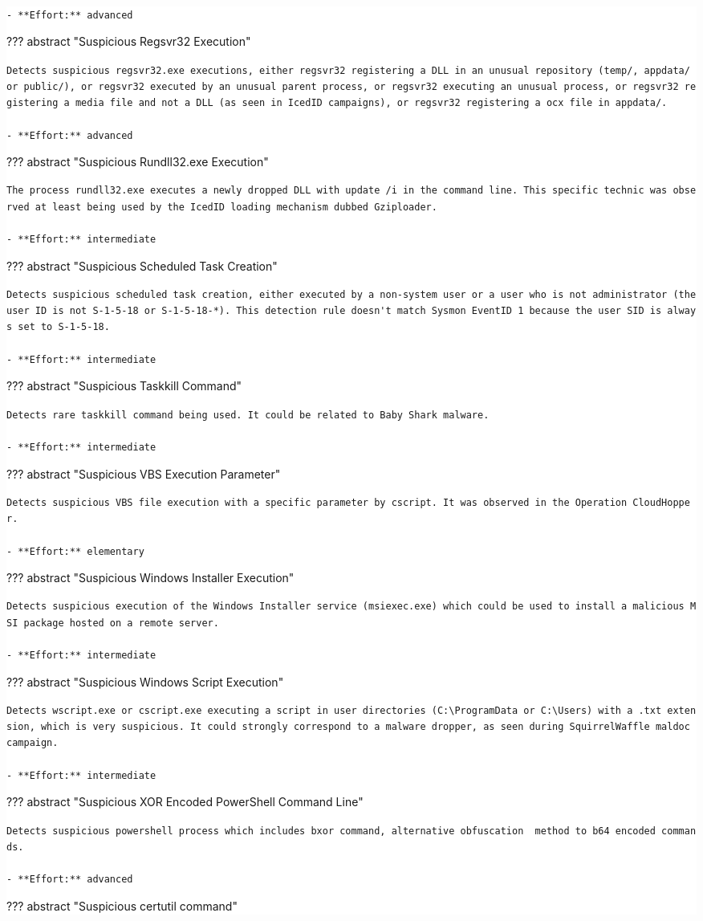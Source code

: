    - **Effort:** advanced

??? abstract "Suspicious Regsvr32 Execution"
    
    Detects suspicious regsvr32.exe executions, either regsvr32 registering a DLL in an unusual repository (temp/, appdata/ or public/), or regsvr32 executed by an unusual parent process, or regsvr32 executing an unusual process, or regsvr32 registering a media file and not a DLL (as seen in IcedID campaigns), or regsvr32 registering a ocx file in appdata/.
    
    - **Effort:** advanced

??? abstract "Suspicious Rundll32.exe Execution"
    
    The process rundll32.exe executes a newly dropped DLL with update /i in the command line. This specific technic was observed at least being used by the IcedID loading mechanism dubbed Gziploader.
    
    - **Effort:** intermediate

??? abstract "Suspicious Scheduled Task Creation"
    
    Detects suspicious scheduled task creation, either executed by a non-system user or a user who is not administrator (the user ID is not S-1-5-18 or S-1-5-18-*). This detection rule doesn't match Sysmon EventID 1 because the user SID is always set to S-1-5-18. 
    
    - **Effort:** intermediate

??? abstract "Suspicious Taskkill Command"
    
    Detects rare taskkill command being used. It could be related to Baby Shark malware.
    
    - **Effort:** intermediate

??? abstract "Suspicious VBS Execution Parameter"
    
    Detects suspicious VBS file execution with a specific parameter by cscript. It was observed in the Operation CloudHopper.
    
    - **Effort:** elementary

??? abstract "Suspicious Windows Installer Execution"
    
    Detects suspicious execution of the Windows Installer service (msiexec.exe) which could be used to install a malicious MSI package hosted on a remote server.
    
    - **Effort:** intermediate

??? abstract "Suspicious Windows Script Execution"
    
    Detects wscript.exe or cscript.exe executing a script in user directories (C:\ProgramData or C:\Users) with a .txt extension, which is very suspicious. It could strongly correspond to a malware dropper, as seen during SquirrelWaffle maldoc campaign.
    
    - **Effort:** intermediate

??? abstract "Suspicious XOR Encoded PowerShell Command Line"
    
    Detects suspicious powershell process which includes bxor command, alternative obfuscation  method to b64 encoded commands.
    
    - **Effort:** advanced

??? abstract "Suspicious certutil command"
    